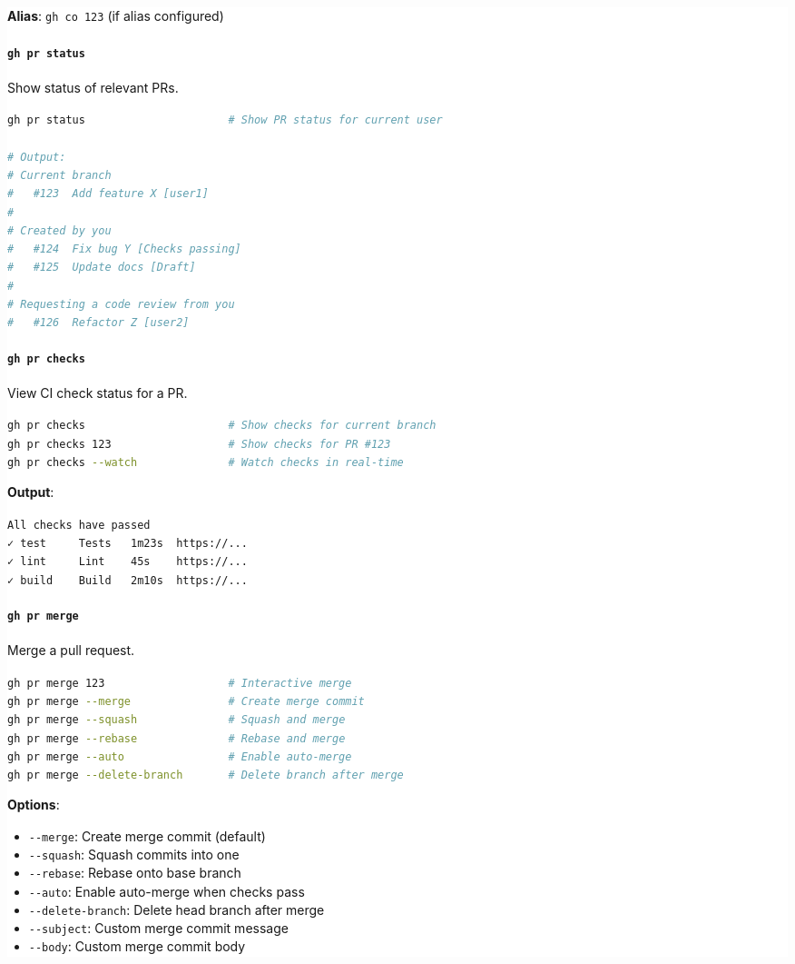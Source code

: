 **Alias**: `gh co 123` (if alias configured)

#### `gh pr status`

Show status of relevant PRs.

```bash
gh pr status                      # Show PR status for current user

# Output:
# Current branch
#   #123  Add feature X [user1]
#
# Created by you
#   #124  Fix bug Y [Checks passing]
#   #125  Update docs [Draft]
#
# Requesting a code review from you
#   #126  Refactor Z [user2]
```

#### `gh pr checks`

View CI check status for a PR.

```bash
gh pr checks                      # Show checks for current branch
gh pr checks 123                  # Show checks for PR #123
gh pr checks --watch              # Watch checks in real-time
```

**Output**:
```
All checks have passed
✓ test     Tests   1m23s  https://...
✓ lint     Lint    45s    https://...
✓ build    Build   2m10s  https://...
```

#### `gh pr merge`

Merge a pull request.

```bash
gh pr merge 123                   # Interactive merge
gh pr merge --merge               # Create merge commit
gh pr merge --squash              # Squash and merge
gh pr merge --rebase              # Rebase and merge
gh pr merge --auto                # Enable auto-merge
gh pr merge --delete-branch       # Delete branch after merge
```

**Options**:
- `--merge`: Create merge commit (default)
- `--squash`: Squash commits into one
- `--rebase`: Rebase onto base branch
- `--auto`: Enable auto-merge when checks pass
- `--delete-branch`: Delete head branch after merge
- `--subject`: Custom merge commit message
- `--body`: Custom merge commit body
